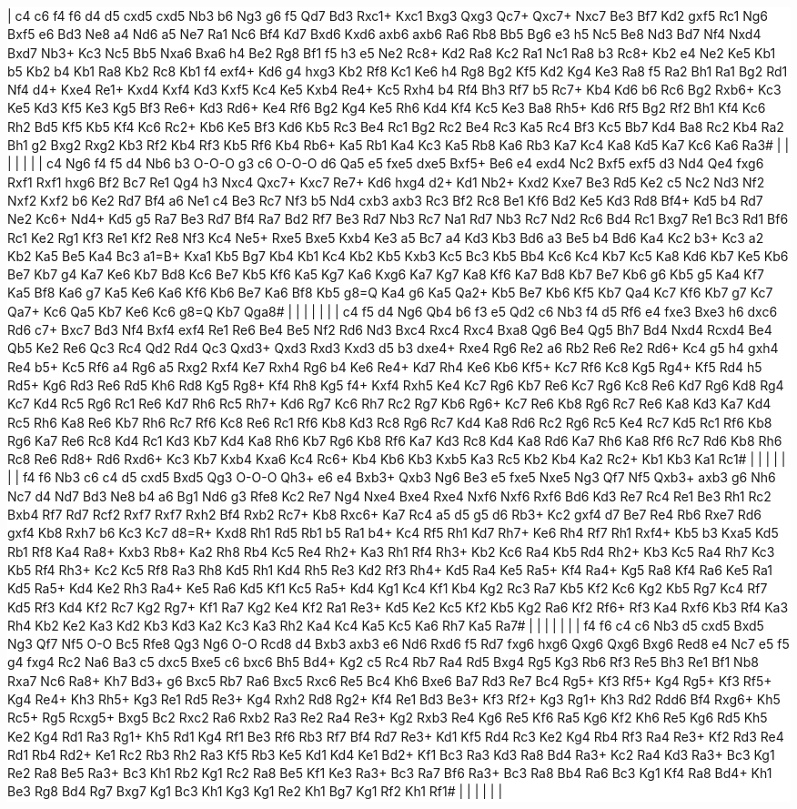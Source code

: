 | c4 c6 f4 f6 d4 d5 cxd5 cxd5 Nb3 b6 Ng3 g6 f5 Qd7 Bd3 Rxc1+ Kxc1 Bxg3 Qxg3 Qc7+ Qxc7+ Nxc7 Be3 Bf7 Kd2 gxf5 Rc1 Ng6 Bxf5 e6 Bd3 Ne8 a4 Nd6 a5 Ne7 Ra1 Nc6 Bf4 Kd7 Bxd6 Kxd6 axb6 axb6 Ra6 Rb8 Bb5 Bg6 e3 h5 Nc5 Be8 Nd3 Bd7 Nf4 Nxd4 Bxd7 Nb3+ Kc3 Nc5 Bb5 Nxa6 Bxa6 h4 Be2 Rg8 Bf1 f5 h3 e5 Ne2 Rc8+ Kd2 Ra8 Kc2 Ra1 Nc1 Ra8 b3 Rc8+ Kb2 e4 Ne2 Ke5 Kb1 b5 Kb2 b4 Kb1 Ra8 Kb2 Rc8 Kb1 f4 exf4+ Kd6 g4 hxg3 Kb2 Rf8 Kc1 Ke6 h4 Rg8 Bg2 Kf5 Kd2 Kg4 Ke3 Ra8 f5 Ra2 Bh1 Ra1 Bg2 Rd1 Nf4 d4+ Kxe4 Re1+ Kxd4 Kxf4 Kd3 Kxf5 Kc4 Ke5 Kxb4 Re4+ Kc5 Rxh4 b4 Rf4 Bh3 Rf7 b5 Rc7+ Kb4 Kd6 b6 Rc6 Bg2 Rxb6+ Kc3 Ke5 Kd3 Kf5 Ke3 Kg5 Bf3 Re6+ Kd3 Rd6+ Ke4 Rf6 Bg2 Kg4 Ke5 Rh6 Kd4 Kf4 Kc5 Ke3 Ba8 Rh5+ Kd6 Rf5 Bg2 Rf2 Bh1 Kf4 Kc6 Rh2 Bd5 Kf5 Kb5 Kf4 Kc6 Rc2+ Kb6 Ke5 Bf3 Kd6 Kb5 Rc3 Be4 Rc1 Bg2 Rc2 Be4 Rc3 Ka5 Rc4 Bf3 Kc5 Bb7 Kd4 Ba8 Rc2 Kb4 Ra2 Bh1 g2 Bxg2 Rxg2 Kb3 Rf2 Kb4 Rf3 Kb5 Rf6 Kb4 Rb6+ Ka5 Rb1 Ka4 Kc3 Ka5 Rb8 Ka6 Rb3 Ka7 Kc4 Ka8 Kd5 Ka7 Kc6 Ka6 Ra3# |  |  |  |  |  |
| c4 Ng6 f4 f5 d4 Nb6 b3 O-O-O g3 c6 O-O-O d6 Qa5 e5 fxe5 dxe5 Bxf5+ Be6 e4 exd4 Nc2 Bxf5 exf5 d3 Nd4 Qe4 fxg6 Rxf1 Rxf1 hxg6 Bf2 Bc7 Re1 Qg4 h3 Nxc4 Qxc7+ Kxc7 Re7+ Kd6 hxg4 d2+ Kd1 Nb2+ Kxd2 Kxe7 Be3 Rd5 Ke2 c5 Nc2 Nd3 Nf2 Nxf2 Kxf2 b6 Ke2 Rd7 Bf4 a6 Ne1 c4 Be3 Rc7 Nf3 b5 Nd4 cxb3 axb3 Rc3 Bf2 Rc8 Be1 Kf6 Bd2 Ke5 Kd3 Rd8 Bf4+ Kd5 b4 Rd7 Ne2 Kc6+ Nd4+ Kd5 g5 Ra7 Be3 Rd7 Bf4 Ra7 Bd2 Rf7 Be3 Rd7 Nb3 Rc7 Na1 Rd7 Nb3 Rc7 Nd2 Rc6 Bd4 Rc1 Bxg7 Re1 Bc3 Rd1 Bf6 Rc1 Ke2 Rg1 Kf3 Re1 Kf2 Re8 Nf3 Kc4 Ne5+ Rxe5 Bxe5 Kxb4 Ke3 a5 Bc7 a4 Kd3 Kb3 Bd6 a3 Be5 b4 Bd6 Ka4 Kc2 b3+ Kc3 a2 Kb2 Ka5 Be5 Ka4 Bc3 a1=B+ Kxa1 Kb5 Bg7 Kb4 Kb1 Kc4 Kb2 Kb5 Kxb3 Kc5 Bc3 Kb5 Bb4 Kc6 Kc4 Kb7 Kc5 Ka8 Kd6 Kb7 Ke5 Kb6 Be7 Kb7 g4 Ka7 Ke6 Kb7 Bd8 Kc6 Be7 Kb5 Kf6 Ka5 Kg7 Ka6 Kxg6 Ka7 Kg7 Ka8 Kf6 Ka7 Bd8 Kb7 Be7 Kb6 g6 Kb5 g5 Ka4 Kf7 Ka5 Bf8 Ka6 g7 Ka5 Ke6 Ka6 Kf6 Kb6 Be7 Ka6 Bf8 Kb5 g8=Q Ka4 g6 Ka5 Qa2+ Kb5 Be7 Kb6 Kf5 Kb7 Qa4 Kc7 Kf6 Kb7 g7 Kc7 Qa7+ Kc6 Qa5 Kb7 Ke6 Kc6 g8=Q Kb7 Qga8# |  |  |  |  |  |
| c4 f5 d4 Ng6 Qb4 b6 f3 e5 Qd2 c6 Nb3 f4 d5 Rf6 e4 fxe3 Bxe3 h6 dxc6 Rd6 c7+ Bxc7 Bd3 Nf4 Bxf4 exf4 Re1 Re6 Be4 Be5 Nf2 Rd6 Nd3 Bxc4 Rxc4 Rxc4 Bxa8 Qg6 Be4 Qg5 Bh7 Bd4 Nxd4 Rcxd4 Be4 Qb5 Ke2 Re6 Qc3 Rc4 Qd2 Rd4 Qc3 Qxd3+ Qxd3 Rxd3 Kxd3 d5 b3 dxe4+ Rxe4 Rg6 Re2 a6 Rb2 Re6 Re2 Rd6+ Kc4 g5 h4 gxh4 Re4 b5+ Kc5 Rf6 a4 Rg6 a5 Rxg2 Rxf4 Ke7 Rxh4 Rg6 b4 Ke6 Re4+ Kd7 Rh4 Ke6 Kb6 Kf5+ Kc7 Rf6 Kc8 Kg5 Rg4+ Kf5 Rd4 h5 Rd5+ Kg6 Rd3 Re6 Rd5 Kh6 Rd8 Kg5 Rg8+ Kf4 Rh8 Kg5 f4+ Kxf4 Rxh5 Ke4 Kc7 Rg6 Kb7 Re6 Kc7 Rg6 Kc8 Re6 Kd7 Rg6 Kd8 Rg4 Kc7 Kd4 Rc5 Rg6 Rc1 Re6 Kd7 Rh6 Rc5 Rh7+ Kd6 Rg7 Kc6 Rh7 Rc2 Rg7 Kb6 Rg6+ Kc7 Re6 Kb8 Rg6 Rc7 Re6 Ka8 Kd3 Ka7 Kd4 Rc5 Rh6 Ka8 Re6 Kb7 Rh6 Rc7 Rf6 Kc8 Re6 Rc1 Rf6 Kb8 Kd3 Rc8 Rg6 Rc7 Kd4 Ka8 Rd6 Rc2 Rg6 Rc5 Ke4 Rc7 Kd5 Rc1 Rf6 Kb8 Rg6 Ka7 Re6 Rc8 Kd4 Rc1 Kd3 Kb7 Kd4 Ka8 Rh6 Kb7 Rg6 Kb8 Rf6 Ka7 Kd3 Rc8 Kd4 Ka8 Rd6 Ka7 Rh6 Ka8 Rf6 Rc7 Rd6 Kb8 Rh6 Rc8 Re6 Rd8+ Rd6 Rxd6+ Kc3 Kb7 Kxb4 Kxa6 Kc4 Rc6+ Kb4 Kb6 Kb3 Kxb5 Ka3 Rc5 Kb2 Kb4 Ka2 Rc2+ Kb1 Kb3 Ka1 Rc1# |  |  |  |  |  |
| f4 f6 Nb3 c6 c4 d5 cxd5 Bxd5 Qg3 O-O-O Qh3+ e6 e4 Bxb3+ Qxb3 Ng6 Be3 e5 fxe5 Nxe5 Ng3 Qf7 Nf5 Qxb3+ axb3 g6 Nh6 Nc7 d4 Nd7 Bd3 Ne8 b4 a6 Bg1 Nd6 g3 Rfe8 Kc2 Re7 Ng4 Nxe4 Bxe4 Rxe4 Nxf6 Nxf6 Rxf6 Bd6 Kd3 Re7 Rc4 Re1 Be3 Rh1 Rc2 Bxb4 Rf7 Rd7 Rcf2 Rxf7 Rxf7 Rxh2 Bf4 Rxb2 Rc7+ Kb8 Rxc6+ Ka7 Rc4 a5 d5 g5 d6 Rb3+ Kc2 gxf4 d7 Be7 Re4 Rb6 Rxe7 Rd6 gxf4 Kb8 Rxh7 b6 Kc3 Kc7 d8=R+ Kxd8 Rh1 Rd5 Rb1 b5 Ra1 b4+ Kc4 Rf5 Rh1 Kd7 Rh7+ Ke6 Rh4 Rf7 Rh1 Rxf4+ Kb5 b3 Kxa5 Kd5 Rb1 Rf8 Ka4 Ra8+ Kxb3 Rb8+ Ka2 Rh8 Rb4 Kc5 Re4 Rh2+ Ka3 Rh1 Rf4 Rh3+ Kb2 Kc6 Ra4 Kb5 Rd4 Rh2+ Kb3 Kc5 Ra4 Rh7 Kc3 Kb5 Rf4 Rh3+ Kc2 Kc5 Rf8 Ra3 Rh8 Kd5 Rh1 Kd4 Rh5 Re3 Kd2 Rf3 Rh4+ Kd5 Ra4 Ke5 Ra5+ Kf4 Ra4+ Kg5 Ra8 Kf4 Ra6 Ke5 Ra1 Kd5 Ra5+ Kd4 Ke2 Rh3 Ra4+ Ke5 Ra6 Kd5 Kf1 Kc5 Ra5+ Kd4 Kg1 Kc4 Kf1 Kb4 Kg2 Rc3 Ra7 Kb5 Kf2 Kc6 Kg2 Kb5 Rg7 Kc4 Rf7 Kd5 Rf3 Kd4 Kf2 Rc7 Kg2 Rg7+ Kf1 Ra7 Kg2 Ke4 Kf2 Ra1 Re3+ Kd5 Ke2 Kc5 Kf2 Kb5 Kg2 Ra6 Kf2 Rf6+ Rf3 Ka4 Rxf6 Kb3 Rf4 Ka3 Rh4 Kb2 Ke2 Ka3 Kd2 Kb3 Kd3 Ka2 Kc3 Ka3 Rh2 Ka4 Kc4 Ka5 Kc5 Ka6 Rh7 Ka5 Ra7# |  |  |  |  |  |
| f4 f6 c4 c6 Nb3 d5 cxd5 Bxd5 Ng3 Qf7 Nf5 O-O Bc5 Rfe8 Qg3 Ng6 O-O Rcd8 d4 Bxb3 axb3 e6 Nd6 Rxd6 f5 Rd7 fxg6 hxg6 Qxg6 Qxg6 Bxg6 Red8 e4 Nc7 e5 f5 g4 fxg4 Rc2 Na6 Ba3 c5 dxc5 Bxe5 c6 bxc6 Bh5 Bd4+ Kg2 c5 Rc4 Rb7 Ra4 Rd5 Bxg4 Rg5 Kg3 Rb6 Rf3 Re5 Bh3 Re1 Bf1 Nb8 Rxa7 Nc6 Ra8+ Kh7 Bd3+ g6 Bxc5 Rb7 Ra6 Bxc5 Rxc6 Re5 Bc4 Kh6 Bxe6 Ba7 Rd3 Re7 Bc4 Rg5+ Kf3 Rf5+ Kg4 Rg5+ Kf3 Rf5+ Kg4 Re4+ Kh3 Rh5+ Kg3 Re1 Rd5 Re3+ Kg4 Rxh2 Rd8 Rg2+ Kf4 Re1 Bd3 Be3+ Kf3 Rf2+ Kg3 Rg1+ Kh3 Rd2 Rdd6 Bf4 Rxg6+ Kh5 Rc5+ Rg5 Rcxg5+ Bxg5 Bc2 Rxc2 Ra6 Rxb2 Ra3 Re2 Ra4 Re3+ Kg2 Rxb3 Re4 Kg6 Re5 Kf6 Ra5 Kg6 Kf2 Kh6 Re5 Kg6 Rd5 Kh5 Ke2 Kg4 Rd1 Ra3 Rg1+ Kh5 Rd1 Kg4 Rf1 Be3 Rf6 Rb3 Rf7 Bf4 Rd7 Re3+ Kd1 Kf5 Rd4 Rc3 Ke2 Kg4 Rb4 Rf3 Ra4 Re3+ Kf2 Rd3 Re4 Rd1 Rb4 Rd2+ Ke1 Rc2 Rb3 Rh2 Ra3 Kf5 Rb3 Ke5 Kd1 Kd4 Ke1 Bd2+ Kf1 Bc3 Ra3 Kd3 Ra8 Bd4 Ra3+ Kc2 Ra4 Kd3 Ra3+ Bc3 Kg1 Re2 Ra8 Be5 Ra3+ Bc3 Kh1 Rb2 Kg1 Rc2 Ra8 Be5 Kf1 Ke3 Ra3+ Bc3 Ra7 Bf6 Ra3+ Bc3 Ra8 Bb4 Ra6 Bc3 Kg1 Kf4 Ra8 Bd4+ Kh1 Be3 Rg8 Bd4 Rg7 Bxg7 Kg1 Bc3 Kh1 Kg3 Kg1 Re2 Kh1 Bg7 Kg1 Rf2 Kh1 Rf1# |  |  |  |  |  |